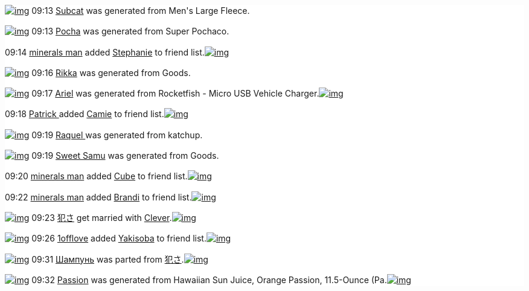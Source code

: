 [![img](http://www.deviantsart.com/2tvetgj.png)](http://www.barcodekanojo.com/kanojo/2929363/Subcat) 09:13 [Subcat](http://www.barcodekanojo.com/kanojo/2929363/Subcat) was generated from Men's Large Fleece.

[![img](http://www.deviantsart.com/3hslfo5.png)](http://www.barcodekanojo.com/kanojo/2929364/Pocha) 09:13 [Pocha](http://www.barcodekanojo.com/kanojo/2929364/Pocha) was generated from Super Pochaco.

09:14 [minerals man](http://www.barcodekanojo.com/user/455471/minerals%20man) added [Stephanie](http://www.barcodekanojo.com/kanojo/2532283/Stephanie) to friend list.[![img](http://www.deviantsart.com/2usnork.png)](http://www.barcodekanojo.com/kanojo/2532283/Stephanie)

[![img](http://www.deviantsart.com/25v2tnc.png)](http://www.barcodekanojo.com/kanojo/2929365/Rikka) 09:16 [Rikka](http://www.barcodekanojo.com/kanojo/2929365/Rikka) was generated from Goods.

[![img](http://www.deviantsart.com/1v5ajgl.png)](http://www.barcodekanojo.com/kanojo/2929366/Ariel) 09:17 [Ariel](http://www.barcodekanojo.com/kanojo/2929366/Ariel) was generated from Rocketfish - Micro USB Vehicle Charger.[![img](http://www.deviantsart.com/2spqlvj.jpeg)](http://www.barcodekanojo.com/product_images/barcode/5575517/1400026580/50x50xRocketfish,P20-,P20Micro,P20USB,P20Vehicle,P20Charger.jpg,qw=88,ah=88.pagespeed.ic.r6xJmacsEn.jpg)

09:18 [Patrick ](http://www.barcodekanojo.com/user/455432/Patrick%20) added [Camie](http://www.barcodekanojo.com/kanojo/474538/Camie) to friend list.[![img](http://www.deviantsart.com/1dmmf57.png)](http://www.barcodekanojo.com/kanojo/474538/Camie)

[![img](http://www.deviantsart.com/1ht7937.png)](http://www.barcodekanojo.com/kanojo/2929367/Raquel%20) 09:19 [Raquel ](http://www.barcodekanojo.com/kanojo/2929367/Raquel%20) was generated from katchup.

[![img](http://www.deviantsart.com/1jjuvdb.png)](http://www.barcodekanojo.com/kanojo/2929368/Sweet%20Samu) 09:19 [Sweet Samu](http://www.barcodekanojo.com/kanojo/2929368/Sweet%20Samu) was generated from Goods.

09:20 [minerals man](http://www.barcodekanojo.com/user/455471/minerals%20man) added [Cube](http://www.barcodekanojo.com/kanojo/2732398/Cube) to friend list.[![img](http://www.deviantsart.com/t7ji1m.png)](http://www.barcodekanojo.com/kanojo/2732398/Cube)

09:22 [minerals man](http://www.barcodekanojo.com/user/455471/minerals%20man) added [Brandi](http://www.barcodekanojo.com/kanojo/2765692/Brandi) to friend list.[![img](http://www.deviantsart.com/24a9o3i.png)](http://www.barcodekanojo.com/kanojo/2765692/Brandi)

[![img](http://www.deviantsart.com/a6t8lm.jpeg)](http://www.barcodekanojo.com/user/445543/%E7%8A%AF%E3%81%95) 09:23 [犯さ](http://www.barcodekanojo.com/user/445543/%E7%8A%AF%E3%81%95) get married with [Clever](http://www.barcodekanojo.com/kanojo/2889738/Clever).[![img](http://www.deviantsart.com/1rjb7d9.png)](http://www.barcodekanojo.com/kanojo/2889738/Clever)

[![img](http://www.deviantsart.com/j9jce4.jpeg)](http://www.barcodekanojo.com/user/445372/1offlove) 09:26 [1offlove](http://www.barcodekanojo.com/user/445372/1offlove) added [Yakisoba](http://www.barcodekanojo.com/kanojo/1363054/Yakisoba) to friend list.[![img](http://www.deviantsart.com/275kqv0.png)](http://www.barcodekanojo.com/kanojo/1363054/Yakisoba)

[![img](http://www.deviantsart.com/2q4jtvh.png)](http://www.barcodekanojo.com/kanojo/2491601/%D0%A8%D0%B0%D0%BC%D0%BF%D1%83%D0%BD%D1%8C) 09:31 [Шампунь](http://www.barcodekanojo.com/kanojo/2491601/%D0%A8%D0%B0%D0%BC%D0%BF%D1%83%D0%BD%D1%8C) was parted from [犯さ](http://www.barcodekanojo.com/kanojo/2491601/%D0%A8%D0%B0%D0%BC%D0%BF%D1%83%D0%BD%D1%8C).[![img](http://www.deviantsart.com/a6t8lm.jpeg)](http://www.barcodekanojo.com/user/445543/%E7%8A%AF%E3%81%95)

[![img](http://www.deviantsart.com/22a9r5e.png)](http://www.barcodekanojo.com/kanojo/2929369/Passion) 09:32 [Passion](http://www.barcodekanojo.com/kanojo/2929369/Passion) was generated from Hawaiian Sun Juice, Orange Passion, 11.5-Ounce (Pa.[![img](http://www.deviantsart.com/o1a2j1.jpeg)](http://www.barcodekanojo.com/product_images/barcode/5575523/1400027475/50x50xHawaiian,P20Sun,P20Juice,P2C,P20Orange,P20Passion,P2C,P2011.5-Ounce,P20,P28Pa.jpg,qw=88,ah=88.pagespeed.ic.gCRIiUbWGJ.jpg)
